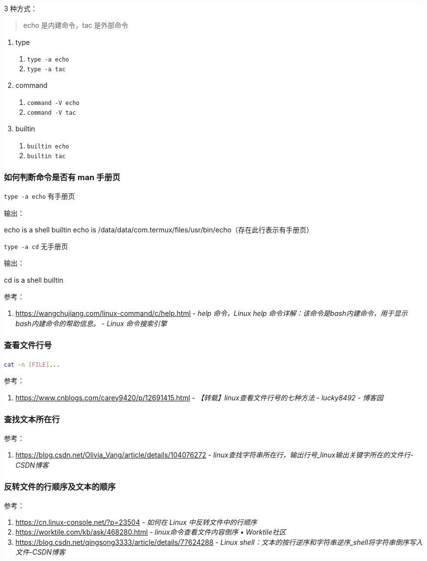 3 种方式：

> echo 是内建命令，tac 是外部命令

1. type
    1. `type -a echo`
    2. `type -a tac`

2. command
    1. `command -V echo`
    2. `command -V tac`

3. builtin
    1. `builtin echo`
    2. `builtin tac`

### 如何判断命令是否有 man 手册页

`type -a echo` 有手册页

输出：

echo is a shell builtin
echo is /data/data/com.termux/files/usr/bin/echo（存在此行表示有手册页）

`type -a cd` 无手册页

输出：

cd is a shell builtin

参考：

1. https://wangchujiang.com/linux-command/c/help.html - *help 命令，Linux help 命令详解：该命令是bash内建命令，用于显示bash内建命令的帮助信息。 - Linux 命令搜索引擎*

### 查看文件行号

```bash
cat -n [FILE]...
```

参考：

1. https://www.cnblogs.com/carey9420/p/12691415.html - *【转载】linux查看文件行号的七种方法 - lucky8492 - 博客园*

### 查找文本所在行

参考：

1. https://blog.csdn.net/Olivia_Vang/article/details/104076272 - *linux查找字符串所在行，输出行号_linux输出关键字所在的文件行-CSDN博客*

### 反转文件的行顺序及文本的顺序

参考：

1. https://cn.linux-console.net/?p=23504 - *如何在 Linux 中反转文件中的行顺序*
2. https://worktile.com/kb/ask/468280.html - *linux命令查看文件内容倒序 • Worktile社区*
3. https://blog.csdn.net/qingsong3333/article/details/77624288 - *Linux shell：文本的按行逆序和字符串逆序_shell将字符串倒序写入文件-CSDN博客*
